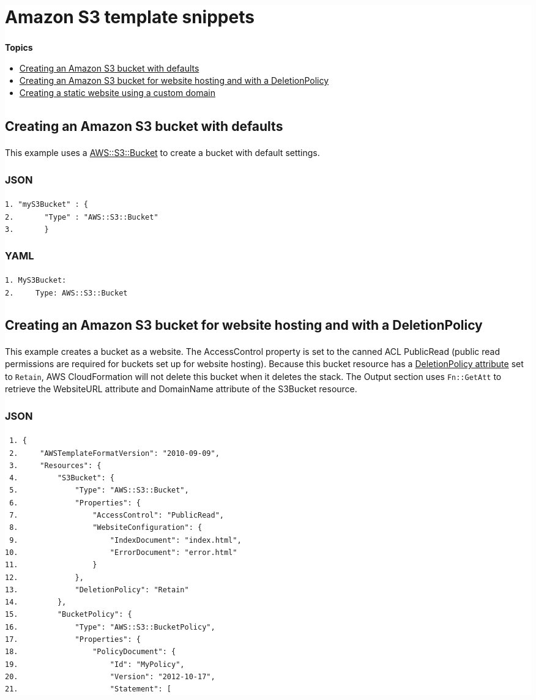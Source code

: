 # Amazon S3 template snippets<a name="quickref-s3"></a>

**Topics**

- [Creating an Amazon S3 bucket with defaults](#scenario-s3-bucket)
- [Creating an Amazon S3 bucket for website hosting and with a DeletionPolicy](#scenario-s3-bucket-website)
- [Creating a static website using a custom domain](#scenario-s3-bucket-website-customdomain)

## Creating an Amazon S3 bucket with defaults<a name="scenario-s3-bucket"></a>

This example uses a [AWS::S3::Bucket](https://docs.aws.amazon.com/AWSCloudFormation/latest/UserGuide/aws-properties-s3-bucket.html) to create a bucket with default settings\.

### JSON<a name="quickref-s3-example-1.json"></a>

```
1. "myS3Bucket" : {
2.       "Type" : "AWS::S3::Bucket"
3.       }
```

### YAML<a name="quickref-s3-example-1.yaml"></a>

```
1. MyS3Bucket:
2.     Type: AWS::S3::Bucket
```

## Creating an Amazon S3 bucket for website hosting and with a DeletionPolicy<a name="scenario-s3-bucket-website"></a>

This example creates a bucket as a website\. The AccessControl property is set to the canned ACL PublicRead \(public read permissions are required for buckets set up for website hosting\)\. Because this bucket resource has a [DeletionPolicy attribute](aws-attribute-deletionpolicy.md) set to `Retain`, AWS CloudFormation will not delete this bucket when it deletes the stack\. The Output section uses `Fn::GetAtt` to retrieve the WebsiteURL attribute and DomainName attribute of the S3Bucket resource\.

### JSON<a name="quickref-s3-example-2.json"></a>

```
 1. {
 2.     "AWSTemplateFormatVersion": "2010-09-09",
 3.     "Resources": {
 4.         "S3Bucket": {
 5.             "Type": "AWS::S3::Bucket",
 6.             "Properties": {
 7.                 "AccessControl": "PublicRead",
 8.                 "WebsiteConfiguration": {
 9.                     "IndexDocument": "index.html",
10.                     "ErrorDocument": "error.html"
11.                 }
12.             },
13.             "DeletionPolicy": "Retain"
14.         },
15.         "BucketPolicy": {
16.             "Type": "AWS::S3::BucketPolicy",
17.             "Properties": {
18.                 "PolicyDocument": {
19.                     "Id": "MyPolicy",
20.                     "Version": "2012-10-17",
21.                     "Statement": [
```